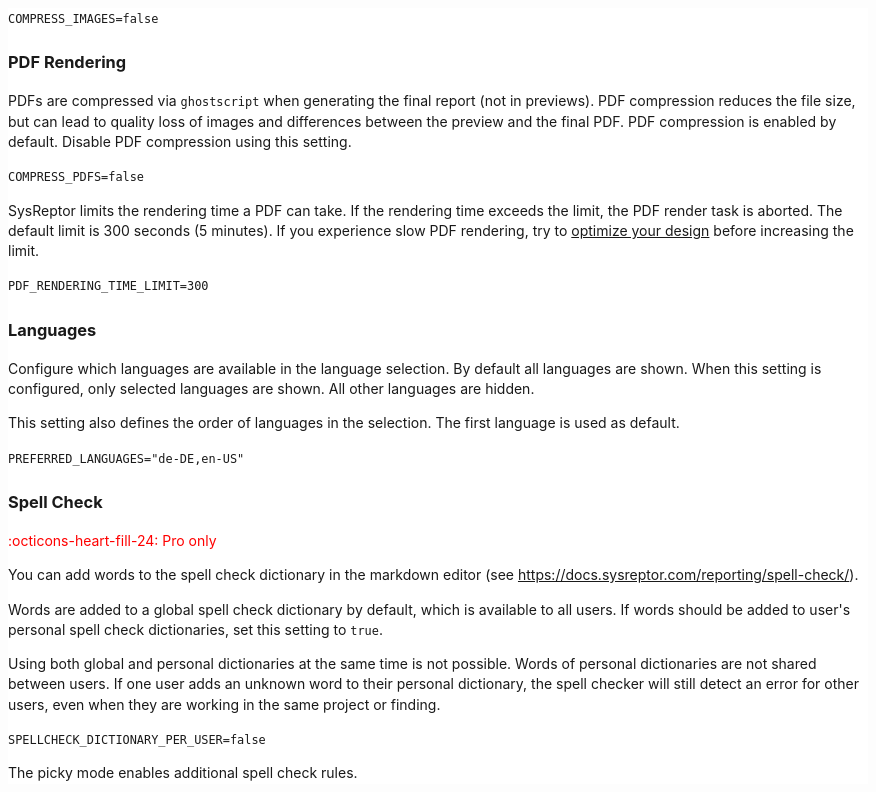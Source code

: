 ``` title="Example:"
COMPRESS_IMAGES=false
```


### PDF Rendering
PDFs are compressed via `ghostscript` when generating the final report (not in previews). 
PDF compression reduces the file size, but can lead to quality loss of images and differences between the preview and the final PDF.
PDF compression is enabled by default. Disable PDF compression using this setting.

``` title="Example:"
COMPRESS_PDFS=false
```

SysReptor limits the rendering time a PDF can take. If the rendering time exceeds the limit, the PDF render task is aborted. The default limit is 300 seconds (5 minutes).
If you experience slow PDF rendering, try to [optimize your design](../designer/debugging.md#slow-pdf-rendering) before increasing the limit.

``` title="Example:"
PDF_RENDERING_TIME_LIMIT=300
```


### Languages
Configure which languages are available in the language selection.
By default all languages are shown.
When this setting is configured, only selected languages are shown.
All other languages are hidden.

This setting also defines the order of languages in the selection.
The first language is used as default.

``` title="Example:"
PREFERRED_LANGUAGES="de-DE,en-US"
```


### Spell Check
<span style="color:red;">:octicons-heart-fill-24: Pro only</span>

You can add words to the spell check dictionary in the markdown editor (see https://docs.sysreptor.com/reporting/spell-check/).

Words are added to a global spell check dictionary by default, which is available to all users. If words should be added to user's personal spell check dictionaries, set this setting to `true`. 

Using both global and personal dictionaries at the same time is not possible. Words of personal dictionaries are not shared between users. If one user adds an unknown word to their personal dictionary, the spell checker will still detect an error for other users, even when they are working in the same project or finding.


``` title="Spell check dictionary configuration"
SPELLCHECK_DICTIONARY_PER_USER=false
```

The picky mode enables additional spell check rules. 
